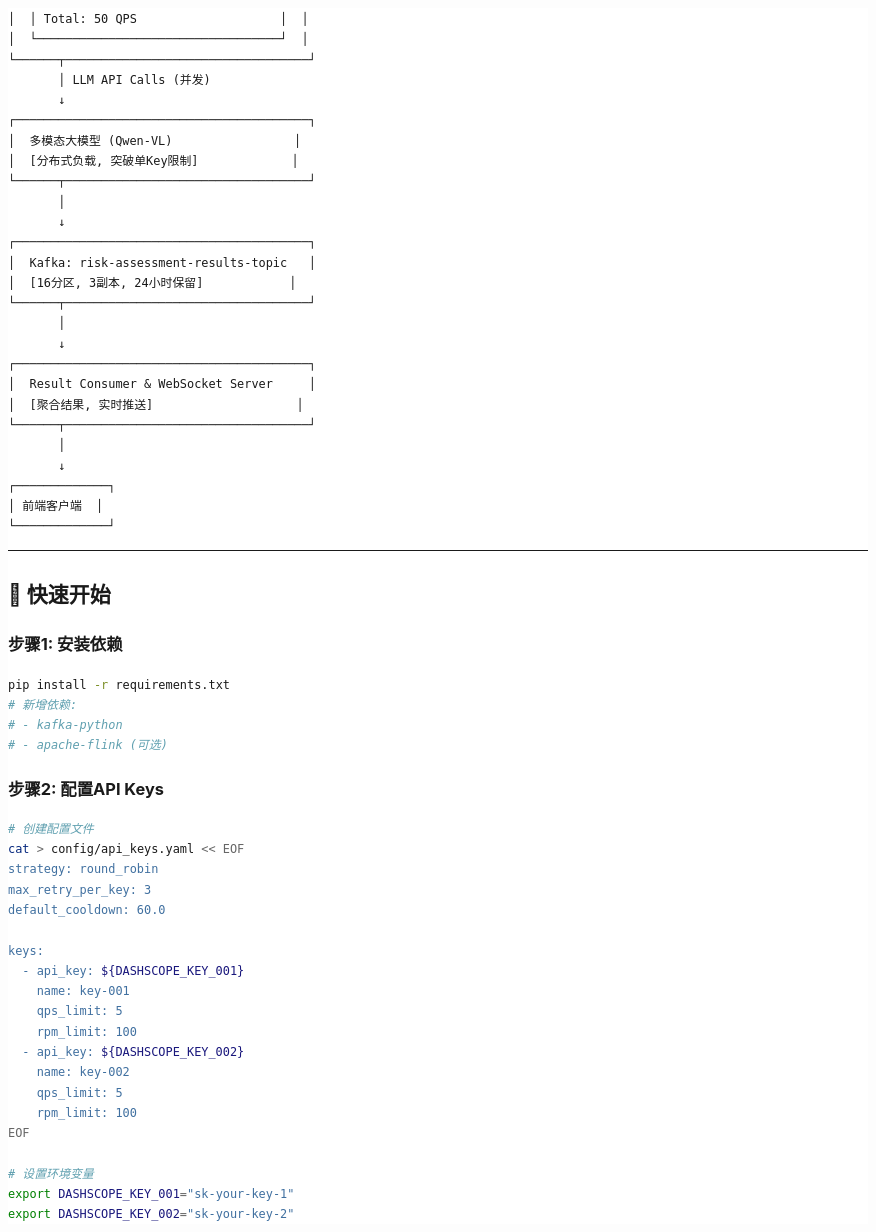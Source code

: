 ```
│  │ Total: 50 QPS                    │  │
│  └──────────────────────────────────┘  │
└──────┬──────────────────────────────────┘
       │ LLM API Calls (并发)
       ↓
┌─────────────────────────────────────────┐
│  多模态大模型 (Qwen-VL)                 │
│  [分布式负载, 突破单Key限制]             │
└──────┬──────────────────────────────────┘
       │
       ↓
┌─────────────────────────────────────────┐
│  Kafka: risk-assessment-results-topic   │
│  [16分区, 3副本, 24小时保留]            │
└──────┬──────────────────────────────────┘
       │
       ↓
┌─────────────────────────────────────────┐
│  Result Consumer & WebSocket Server     │
│  [聚合结果, 实时推送]                    │
└──────┬──────────────────────────────────┘
       │
       ↓
┌─────────────┐
│ 前端客户端  │
└─────────────┘
```

---

## 🔧 快速开始

### 步骤1: 安装依赖
```bash
pip install -r requirements.txt
# 新增依赖:
# - kafka-python
# - apache-flink (可选)
```

### 步骤2: 配置API Keys
```bash
# 创建配置文件
cat > config/api_keys.yaml << EOF
strategy: round_robin
max_retry_per_key: 3
default_cooldown: 60.0

keys:
  - api_key: ${DASHSCOPE_KEY_001}
    name: key-001
    qps_limit: 5
    rpm_limit: 100
  - api_key: ${DASHSCOPE_KEY_002}
    name: key-002
    qps_limit: 5
    rpm_limit: 100
EOF

# 设置环境变量
export DASHSCOPE_KEY_001="sk-your-key-1"
export DASHSCOPE_KEY_002="sk-your-key-2"
```